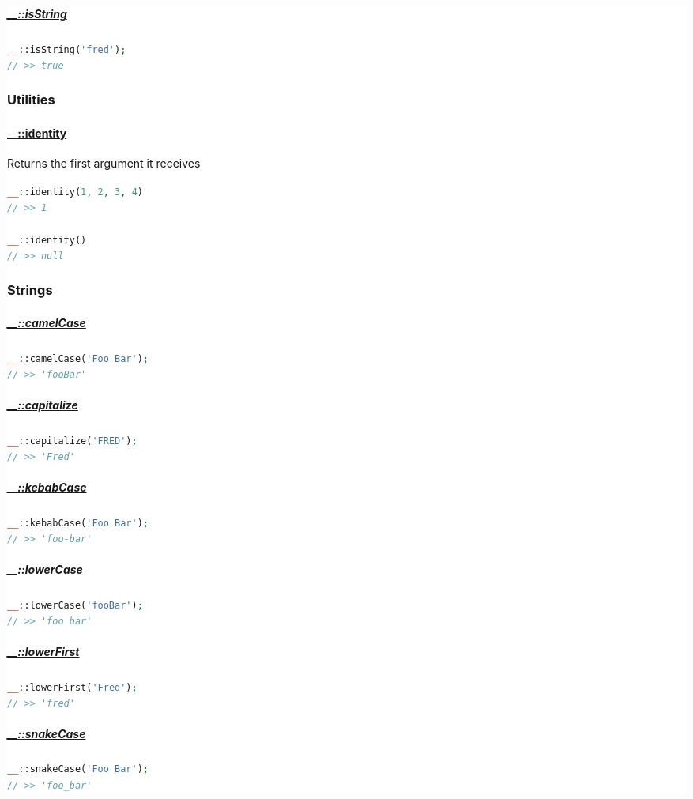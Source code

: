 ##### [__::isString](src/__/objects/isString.php)
```php
__::isString('fred');
// >> true
```

### Utilities

#### [__::identity](src/__/utilities/identity.php)
Returns the first argument it receives
```php
__::identity(1, 2, 3, 4)
// >> 1
 
__::identity()
// >> null
```

### Strings

##### [__::camelCase](src/__/strings/camelCase.php)
```php
__::camelCase('Foo Bar');
// >> 'fooBar'
```

##### [__::capitalize](src/__/strings/capitalize.php)
```php
__::capitalize('FRED');
// >> 'Fred'
```

##### [__::kebabCase](src/__/strings/kebabCase.php)
```php
__::kebabCase('Foo Bar');
// >> 'foo-bar'
```

##### [__::lowerCase](src/__/strings/lowerCase.php)
```php
__::lowerCase('fooBar');
// >> 'foo bar'
```

##### [__::lowerFirst](src/__/strings/lowerFirst.php)
```php
__::lowerFirst('Fred');
// >> 'fred'
```

##### [__::snakeCase](src/__/strings/snakeCase.php)
```php
__::snakeCase('Foo Bar');
// >> 'foo_bar'
```
